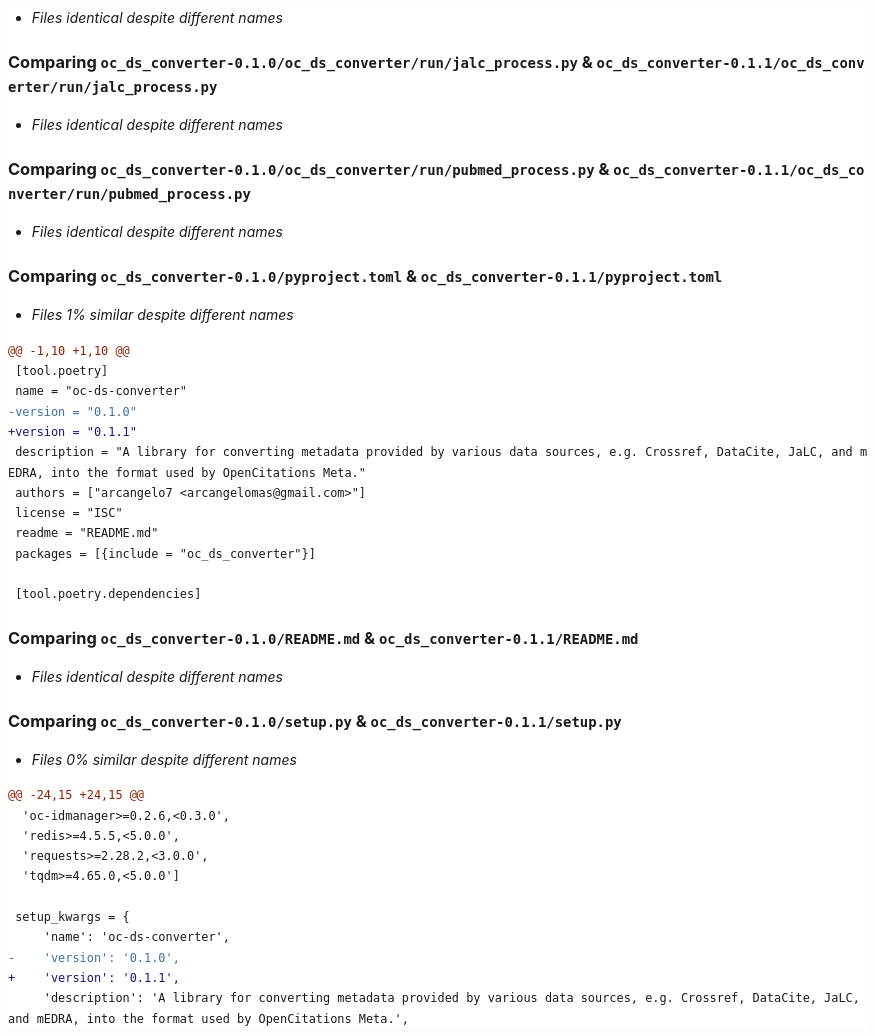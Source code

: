  * *Files identical despite different names*

### Comparing `oc_ds_converter-0.1.0/oc_ds_converter/run/jalc_process.py` & `oc_ds_converter-0.1.1/oc_ds_converter/run/jalc_process.py`

 * *Files identical despite different names*

### Comparing `oc_ds_converter-0.1.0/oc_ds_converter/run/pubmed_process.py` & `oc_ds_converter-0.1.1/oc_ds_converter/run/pubmed_process.py`

 * *Files identical despite different names*

### Comparing `oc_ds_converter-0.1.0/pyproject.toml` & `oc_ds_converter-0.1.1/pyproject.toml`

 * *Files 1% similar despite different names*

```diff
@@ -1,10 +1,10 @@
 [tool.poetry]
 name = "oc-ds-converter"
-version = "0.1.0"
+version = "0.1.1"
 description = "A library for converting metadata provided by various data sources, e.g. Crossref, DataCite, JaLC, and mEDRA, into the format used by OpenCitations Meta."
 authors = ["arcangelo7 <arcangelomas@gmail.com>"]
 license = "ISC"
 readme = "README.md"
 packages = [{include = "oc_ds_converter"}]
 
 [tool.poetry.dependencies]
```

### Comparing `oc_ds_converter-0.1.0/README.md` & `oc_ds_converter-0.1.1/README.md`

 * *Files identical despite different names*

### Comparing `oc_ds_converter-0.1.0/setup.py` & `oc_ds_converter-0.1.1/setup.py`

 * *Files 0% similar despite different names*

```diff
@@ -24,15 +24,15 @@
  'oc-idmanager>=0.2.6,<0.3.0',
  'redis>=4.5.5,<5.0.0',
  'requests>=2.28.2,<3.0.0',
  'tqdm>=4.65.0,<5.0.0']
 
 setup_kwargs = {
     'name': 'oc-ds-converter',
-    'version': '0.1.0',
+    'version': '0.1.1',
     'description': 'A library for converting metadata provided by various data sources, e.g. Crossref, DataCite, JaLC, and mEDRA, into the format used by OpenCitations Meta.',
```